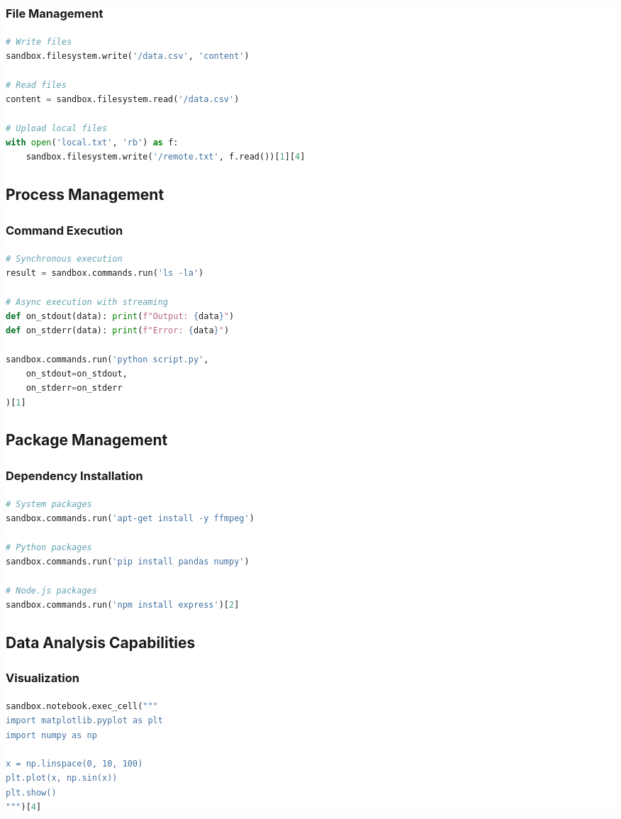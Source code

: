 ### File Management
```python
# Write files
sandbox.filesystem.write('/data.csv', 'content')

# Read files
content = sandbox.filesystem.read('/data.csv')

# Upload local files
with open('local.txt', 'rb') as f:
    sandbox.filesystem.write('/remote.txt', f.read())[1][4]
```

## Process Management

### Command Execution
```python
# Synchronous execution
result = sandbox.commands.run('ls -la')

# Async execution with streaming
def on_stdout(data): print(f"Output: {data}")
def on_stderr(data): print(f"Error: {data}")

sandbox.commands.run('python script.py',
    on_stdout=on_stdout,
    on_stderr=on_stderr
)[1]
```

## Package Management

### Dependency Installation
```python
# System packages
sandbox.commands.run('apt-get install -y ffmpeg')

# Python packages
sandbox.commands.run('pip install pandas numpy')

# Node.js packages
sandbox.commands.run('npm install express')[2]
```

## Data Analysis Capabilities

### Visualization
```python
sandbox.notebook.exec_cell("""
import matplotlib.pyplot as plt
import numpy as np

x = np.linspace(0, 10, 100)
plt.plot(x, np.sin(x))
plt.show()
""")[4]
```
